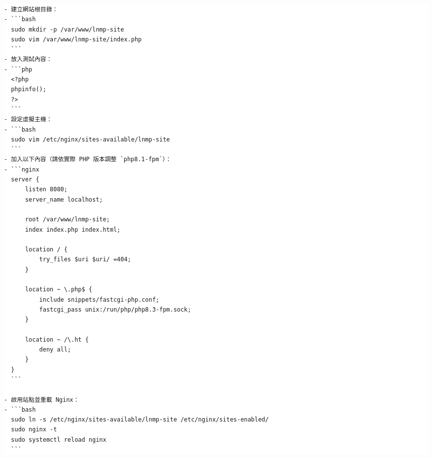     - 建立網站根目錄：
    - ```bash
      sudo mkdir -p /var/www/lnmp-site
      sudo vim /var/www/lnmp-site/index.php
      ```
    - 放入測試內容：
    - ```php
      <?php
      phpinfo();
      ?>
      ```
    - 設定虛擬主機：
    - ```bash
      sudo vim /etc/nginx/sites-available/lnmp-site
      ```
    - 加入以下內容（請依實際 PHP 版本調整 `php8.1-fpm`）：
    - ```nginx
      server {
          listen 8080;
          server_name localhost;

          root /var/www/lnmp-site;
          index index.php index.html;

          location / {
              try_files $uri $uri/ =404;
          }

          location ~ \.php$ {
              include snippets/fastcgi-php.conf;
              fastcgi_pass unix:/run/php/php8.3-fpm.sock;
          }

          location ~ /\.ht {
              deny all;
          }
      }
      ```

    - 啟用站點並重載 Nginx：
    - ```bash
      sudo ln -s /etc/nginx/sites-available/lnmp-site /etc/nginx/sites-enabled/
      sudo nginx -t
      sudo systemctl reload nginx
      ```